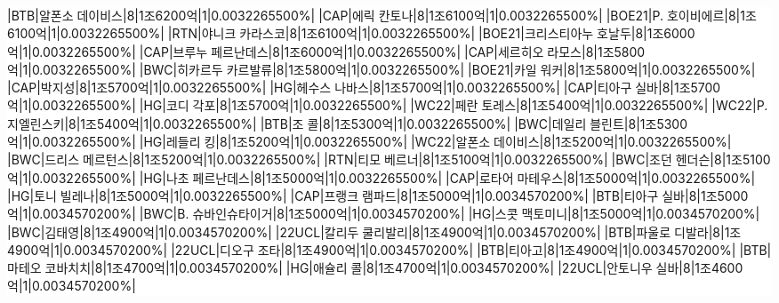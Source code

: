 |BTB|알폰소 데이비스|8|1조6200억|1|0.0032265500%|
|CAP|에릭 칸토나|8|1조6100억|1|0.0032265500%|
|BOE21|P. 호이비에르|8|1조6100억|1|0.0032265500%|
|RTN|야니크 카라스코|8|1조6100억|1|0.0032265500%|
|BOE21|크리스티아누 호날두|8|1조6000억|1|0.0032265500%|
|CAP|브루누 페르난데스|8|1조6000억|1|0.0032265500%|
|CAP|세르히오 라모스|8|1조5800억|1|0.0032265500%|
|BWC|히카르두 카르발류|8|1조5800억|1|0.0032265500%|
|BOE21|카일 워커|8|1조5800억|1|0.0032265500%|
|CAP|박지성|8|1조5700억|1|0.0032265500%|
|HG|헤수스 나바스|8|1조5700억|1|0.0032265500%|
|CAP|티아구 실바|8|1조5700억|1|0.0032265500%|
|HG|코디 각포|8|1조5700억|1|0.0032265500%|
|WC22|페란 토레스|8|1조5400억|1|0.0032265500%|
|WC22|P. 지엘린스키|8|1조5400억|1|0.0032265500%|
|BTB|조 콜|8|1조5300억|1|0.0032265500%|
|BWC|데일리 블린트|8|1조5300억|1|0.0032265500%|
|HG|레들리 킹|8|1조5200억|1|0.0032265500%|
|WC22|알폰소 데이비스|8|1조5200억|1|0.0032265500%|
|BWC|드리스 메르턴스|8|1조5200억|1|0.0032265500%|
|RTN|티모 베르너|8|1조5100억|1|0.0032265500%|
|BWC|조던 헨더슨|8|1조5100억|1|0.0032265500%|
|HG|나초 페르난데스|8|1조5000억|1|0.0032265500%|
|CAP|로타어 마테우스|8|1조5000억|1|0.0032265500%|
|HG|토니 빌레나|8|1조5000억|1|0.0032265500%|
|CAP|프랭크 램파드|8|1조5000억|1|0.0034570200%|
|BTB|티아구 실바|8|1조5000억|1|0.0034570200%|
|BWC|B. 슈바인슈타이거|8|1조5000억|1|0.0034570200%|
|HG|스콧 맥토미니|8|1조5000억|1|0.0034570200%|
|BWC|김태영|8|1조4900억|1|0.0034570200%|
|22UCL|칼리두 쿨리발리|8|1조4900억|1|0.0034570200%|
|BTB|파울로 디발라|8|1조4900억|1|0.0034570200%|
|22UCL|디오구 조타|8|1조4900억|1|0.0034570200%|
|BTB|티아고|8|1조4900억|1|0.0034570200%|
|BTB|마테오 코바치치|8|1조4700억|1|0.0034570200%|
|HG|애슐리 콜|8|1조4700억|1|0.0034570200%|
|22UCL|안토니우 실바|8|1조4600억|1|0.0034570200%|